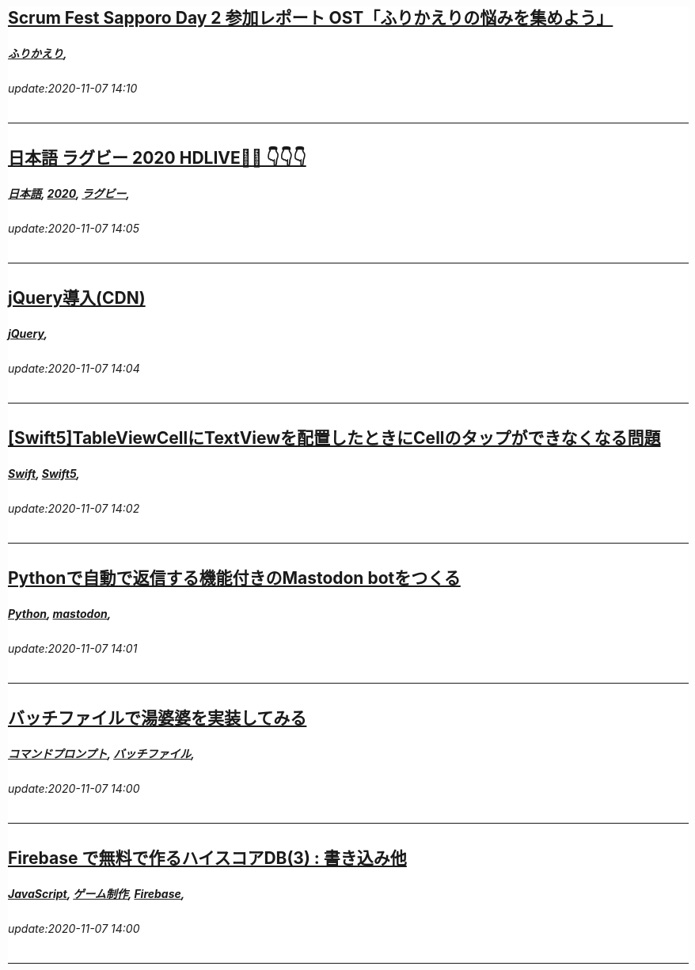 ## [Scrum Fest Sapporo Day 2 参加レポート OST「ふりかえりの悩みを集めよう」](https://qiita.com/viva_tweet_x/items/aff8f2e58ae4df1927b7)
##### [ふりかえり](https://qiita.com/tags/ふりかえり), 
###### update:2020-11-07 14:10
---
## [日本語 ラグビー 2020 HDLIVE🥇🔴 👇👇👇](https://qiita.com/lepoyod8n/items/0b159891e67c8bb006af)
##### [日本語](https://qiita.com/tags/日本語), [2020](https://qiita.com/tags/2020), [ラグビー](https://qiita.com/tags/ラグビー), 
###### update:2020-11-07 14:05
---
## [jQuery導入(CDN)](https://qiita.com/yukimimura/items/dc623ef1ba19d6ebbc1b)
##### [jQuery](https://qiita.com/tags/jQuery), 
###### update:2020-11-07 14:04
---
## [[Swift5]TableViewCellにTextViewを配置したときにCellのタップができなくなる問題](https://qiita.com/HikaruKuroda/items/45e82117b209ecdd588b)
##### [Swift](https://qiita.com/tags/Swift), [Swift5](https://qiita.com/tags/Swift5), 
###### update:2020-11-07 14:02
---
## [Pythonで自動で返信する機能付きのMastodon botをつくる](https://qiita.com/sasakirione/items/401663bf0cea9c6ad324)
##### [Python](https://qiita.com/tags/Python), [mastodon](https://qiita.com/tags/mastodon), 
###### update:2020-11-07 14:01
---
## [バッチファイルで湯婆婆を実装してみる](https://qiita.com/kshibamo/items/2e698a37d95652b22940)
##### [コマンドプロンプト](https://qiita.com/tags/コマンドプロンプト), [バッチファイル](https://qiita.com/tags/バッチファイル), 
###### update:2020-11-07 14:00
---
## [Firebase で無料で作るハイスコアDB(3) : 書き込み他](https://qiita.com/kaku3/items/a499ae69345106bc6ffc)
##### [JavaScript](https://qiita.com/tags/JavaScript), [ゲーム制作](https://qiita.com/tags/ゲーム制作), [Firebase](https://qiita.com/tags/Firebase), 
###### update:2020-11-07 14:00
---
